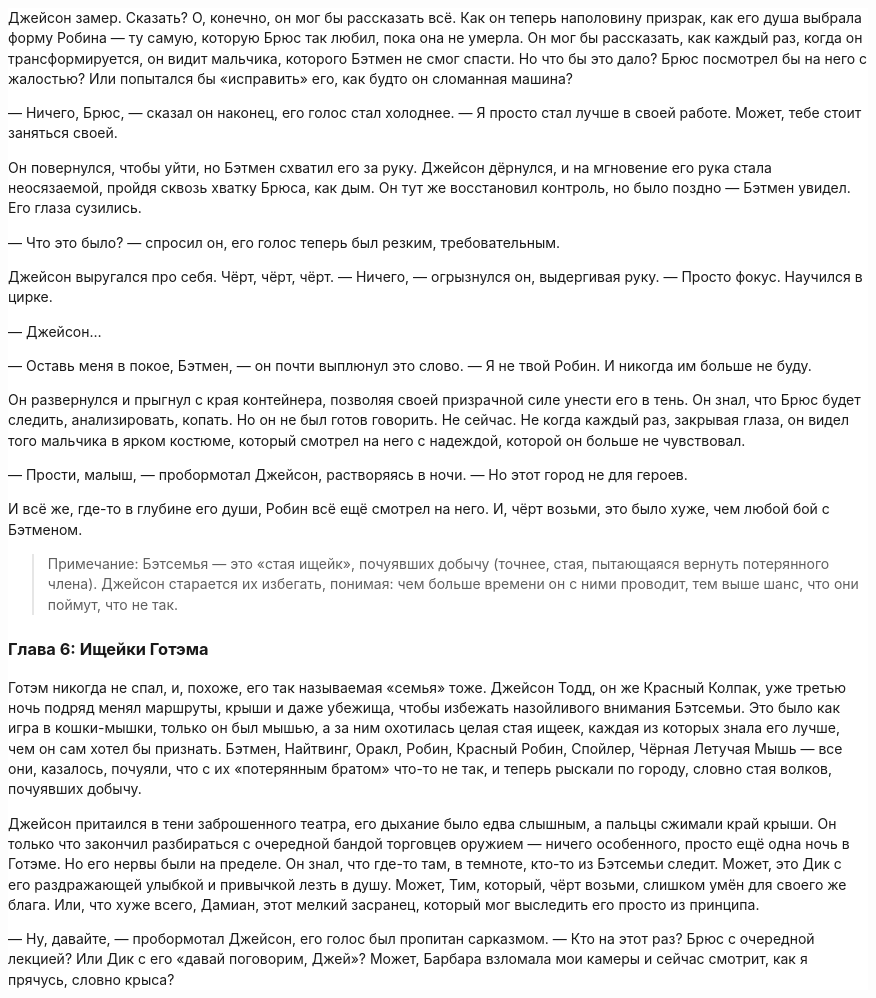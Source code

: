 Джейсон замер. Сказать? О, конечно, он мог бы рассказать всё. Как он теперь наполовину призрак, как его душа выбрала форму Робина — ту самую, которую Брюс так любил, пока она не умерла. Он мог бы рассказать, как каждый раз, когда он трансформируется, он видит мальчика, которого Бэтмен не смог спасти. Но что бы это дало? Брюс посмотрел бы на него с жалостью? Или попытался бы «исправить» его, как будто он сломанная машина?

— Ничего, Брюс, — сказал он наконец, его голос стал холоднее. — Я просто стал лучше в своей работе. Может, тебе стоит заняться своей.

Он повернулся, чтобы уйти, но Бэтмен схватил его за руку. Джейсон дёрнулся, и на мгновение его рука стала неосязаемой, пройдя сквозь хватку Брюса, как дым. Он тут же восстановил контроль, но было поздно — Бэтмен увидел. Его глаза сузились.

— Что это было? — спросил он, его голос теперь был резким, требовательным.

Джейсон выругался про себя. Чёрт, чёрт, чёрт. — Ничего, — огрызнулся он, выдергивая руку. — Просто фокус. Научился в цирке.

— Джейсон…

— Оставь меня в покое, Бэтмен, — он почти выплюнул это слово. — Я не твой Робин. И никогда им больше не буду.

Он развернулся и прыгнул с края контейнера, позволяя своей призрачной силе унести его в тень. Он знал, что Брюс будет следить, анализировать, копать. Но он не был готов говорить. Не сейчас. Не когда каждый раз, закрывая глаза, он видел того мальчика в ярком костюме, который смотрел на него с надеждой, которой он больше не чувствовал.

— Прости, малыш, — пробормотал Джейсон, растворяясь в ночи. — Но этот город не для героев.

И всё же, где-то в глубине его души, Робин всё ещё смотрел на него. И, чёрт возьми, это было хуже, чем любой бой с Бэтменом.

> Примечание: Бэтсемья — это «стая ищейк», почуявших добычу (точнее, стая, пытающаяся вернуть потерянного члена). Джейсон старается их избегать, понимая: чем больше времени он с ними проводит, тем выше шанс, что они поймут, что не так.

### Глава 6: Ищейки Готэма

Готэм никогда не спал, и, похоже, его так называемая «семья» тоже. Джейсон Тодд, он же Красный Колпак, уже третью ночь подряд менял маршруты, крыши и даже убежища, чтобы избежать назойливого внимания Бэтсемьи. Это было как игра в кошки-мышки, только он был мышью, а за ним охотилась целая стая ищеек, каждая из которых знала его лучше, чем он сам хотел бы признать. Бэтмен, Найтвинг, Оракл, Робин, Красный Робин, Спойлер, Чёрная Летучая Мышь — все они, казалось, почуяли, что с их «потерянным братом» что-то не так, и теперь рыскали по городу, словно стая волков, почуявших добычу.

Джейсон притаился в тени заброшенного театра, его дыхание было едва слышным, а пальцы сжимали край крыши. Он только что закончил разбираться с очередной бандой торговцев оружием — ничего особенного, просто ещё одна ночь в Готэме. Но его нервы были на пределе. Он знал, что где-то там, в темноте, кто-то из Бэтсемьи следит. Может, это Дик с его раздражающей улыбкой и привычкой лезть в душу. Может, Тим, который, чёрт возьми, слишком умён для своего же блага. Или, что хуже всего, Дамиан, этот мелкий засранец, который мог выследить его просто из принципа.

— Ну, давайте, — пробормотал Джейсон, его голос был пропитан сарказмом. — Кто на этот раз? Брюс с очередной лекцией? Или Дик с его «давай поговорим, Джей»? Может, Барбара взломала мои камеры и сейчас смотрит, как я прячусь, словно крыса?
